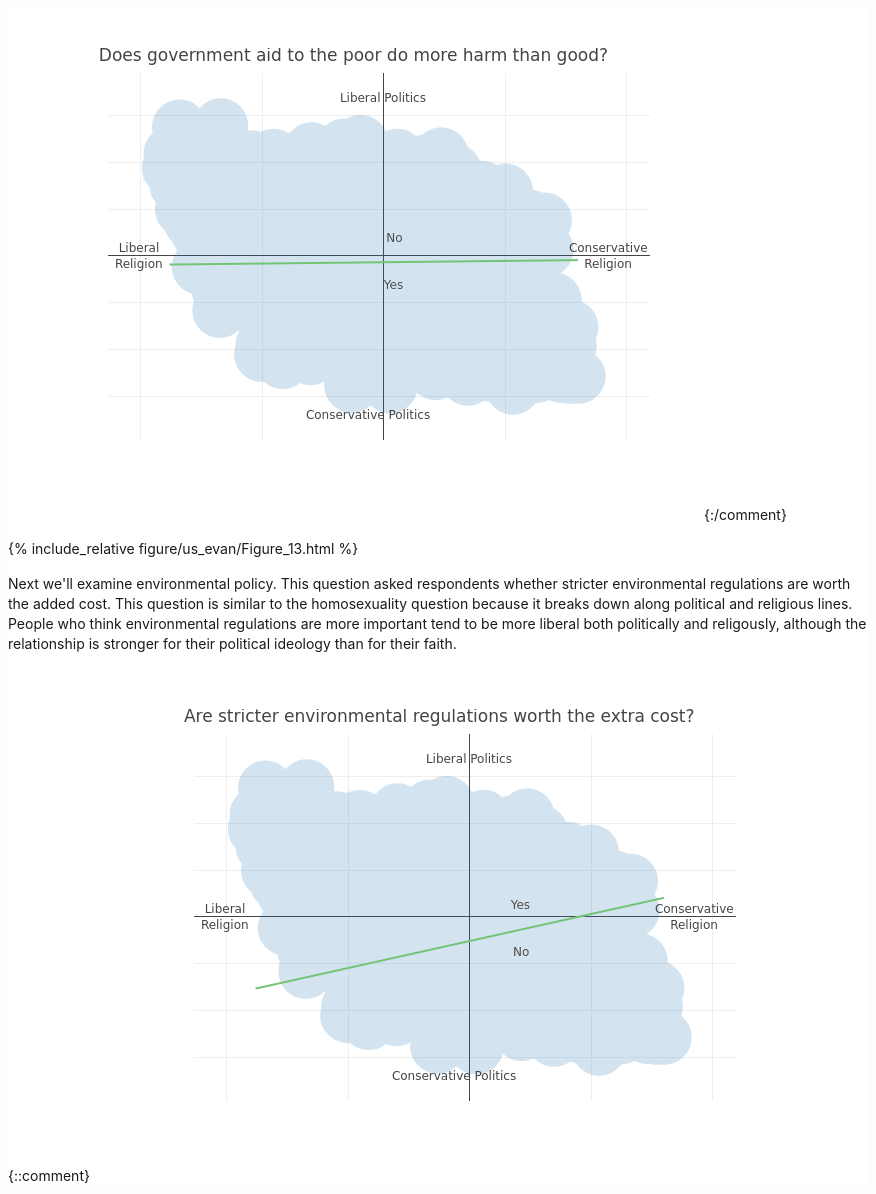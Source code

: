 ![plot of chunk unnamed-chunk-8](figure/unnamed-chunk-8-1.png)
{:/comment}

{% include_relative figure/us_evan/Figure_13.html %}

Next we'll examine environmental policy. This question asked respondents whether stricter environmental regulations are worth the added cost. This question is similar to the homosexuality question because it breaks down along political and religious lines. People who think environmental regulations are more important tend to be more liberal both politically and religously, although the relationship is stronger for their political ideology than for their faith.

{::comment}
![plot of chunk unnamed-chunk-9](figure/unnamed-chunk-9-1.png)